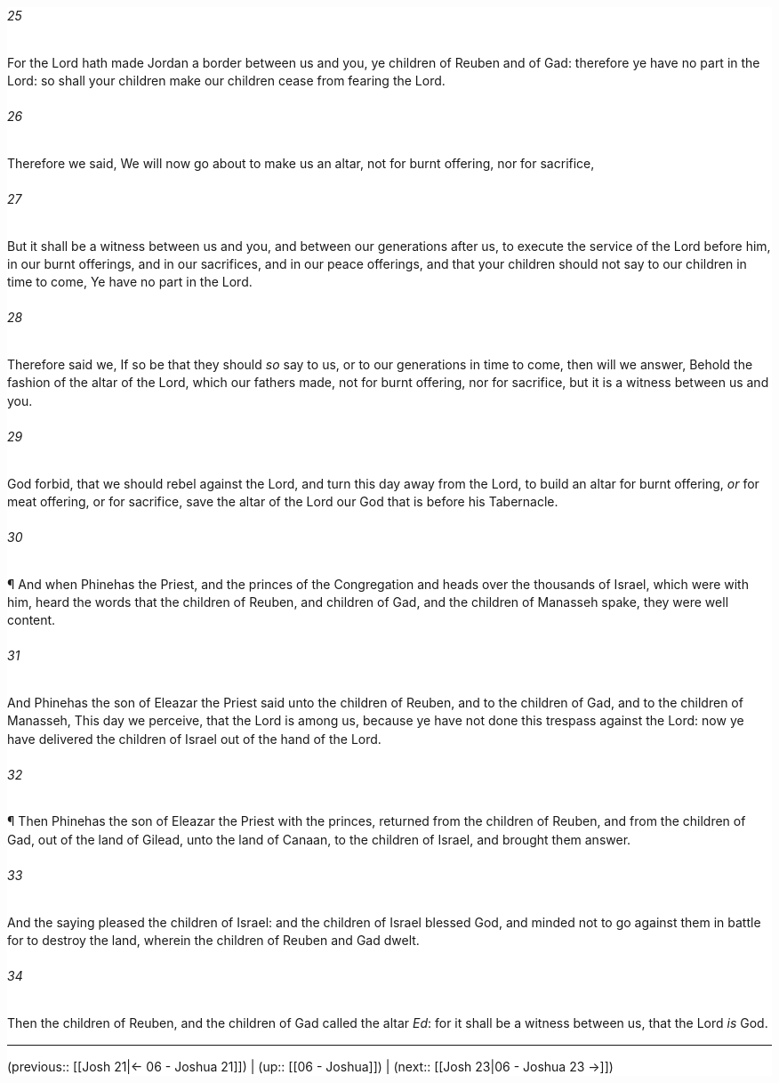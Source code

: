 ###### 25 
For the Lord hath made Jordan a border between us and you, ye children of Reuben and of Gad: therefore ye have no part in the Lord: so shall your children make our children cease from fearing the Lord. 

###### 26 
Therefore we said, We will now go about to make us an altar, not for burnt offering, nor for sacrifice, 

###### 27 
But it shall be a witness between us and you, and between our generations after us, to execute the service of the Lord before him, in our burnt offerings, and in our sacrifices, and in our peace offerings, and that your children should not say to our children in time to come, Ye have no part in the Lord. 

###### 28 
Therefore said we, If so be that they should _so_ say to us, or to our generations in time to come, then will we answer, Behold the fashion of the altar of the Lord, which our fathers made, not for burnt offering, nor for sacrifice, but it is a witness between us and you. 

###### 29 
God forbid, that we should rebel against the Lord, and turn this day away from the Lord, to build an altar for burnt offering, _or_ for meat offering, or for sacrifice, save the altar of the Lord our God that is before his Tabernacle. 

###### 30 
¶ And when Phinehas the Priest, and the princes of the Congregation and heads over the thousands of Israel, which were with him, heard the words that the children of Reuben, and children of Gad, and the children of Manasseh spake, they were well content. 

###### 31 
And Phinehas the son of Eleazar the Priest said unto the children of Reuben, and to the children of Gad, and to the children of Manasseh, This day we perceive, that the Lord is among us, because ye have not done this trespass against the Lord: now ye have delivered the children of Israel out of the hand of the Lord. 

###### 32 
¶ Then Phinehas the son of Eleazar the Priest with the princes, returned from the children of Reuben, and from the children of Gad, out of the land of Gilead, unto the land of Canaan, to the children of Israel, and brought them answer. 

###### 33 
And the saying pleased the children of Israel: and the children of Israel blessed God, and minded not to go against them in battle for to destroy the land, wherein the children of Reuben and Gad dwelt. 

###### 34 
Then the children of Reuben, and the children of Gad called the altar _Ed_: for it shall be a witness between us, that the Lord _is_ God.

***

(previous:: [[Josh 21|← 06 - Joshua 21]]) | (up:: [[06 - Joshua]]) | (next:: [[Josh 23|06 - Joshua 23 →]])
